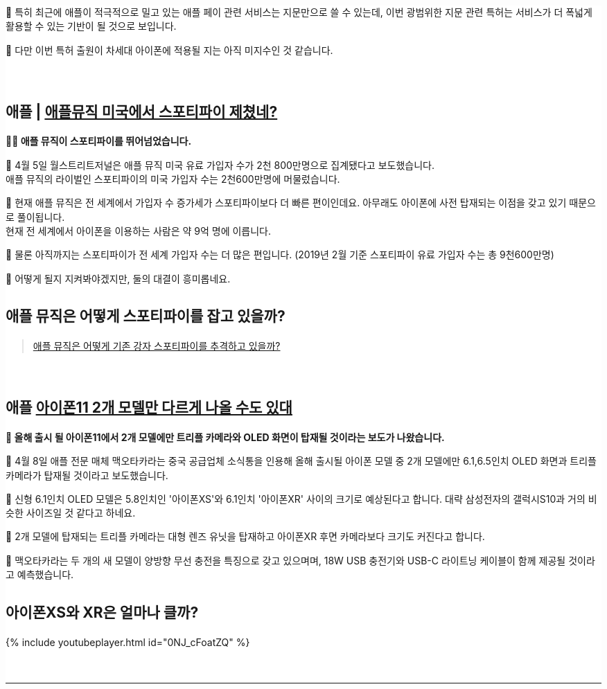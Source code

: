 📍 특히 최근에 애플이 적극적으로 밀고 있는 애플 페이 관련 서비스는 지문만으로 쓸 수 있는데, 이번 광범위한 지문 관련 특허는 서비스가 더 폭넓게 활용할 수 있는 기반이 될 것으로 보입니다.

📍 다만 이번 특허 출원이 차세대 아이폰에 적용될 지는 아직 미지수인 것 같습니다.

<br>

## <a name="applemusicOverspotify_it_04_13"></a>애플 | [애플뮤직 미국에서 스포티파이 제쳤네?](https://news.naver.com/main/read.nhn?mode=LSD&mid=shm&sid1=105&oid=092&aid=0002159455)

<strong> 🍎🎶 애플 뮤직이 스포티파이를 뛰어넘었습니다.</strong>

📍 4월 5일 월스트리트저널은 애플 뮤직 미국 유료 가입자 수가 2천 800만명으로 집계됐다고 보도했습니다.   
애플 뮤직의 라이벌인 스포티파이의 미국 가입자 수는 2천600만명에 머물렀습니다.

📍 현재 애플 뮤직은 전 세계에서 가입자 수 증가세가 스포티파이보다 더 빠른 편이인데요.
아무래도 아이폰에 사전 탑재되는 이점을 갖고 있기 때문으로 풀이됩니다.   
현재 전 세계에서 아이폰을 이용하는 사람은 약 9억 명에 이릅니다.

📍 물론 아직까지는 스포티파이가 전 세계 가입자 수는 더 많은 편입니다. 
(2019년 2월 기준 스포티파이 유료 가입자 수는 총 9천600만명)

📍 어떻게 될지 지켜봐야겠지만, 둘의 대결이 흥미롭네요.

## 애플 뮤직은 어떻게 스포티파이를 잡고 있을까?

> [애플 뮤직은 어떻게 기존 강자 스포티파이를 추격하고 있을까?](https://happist.com/558376/%EC%95%A0%ED%94%8C-%EB%AE%A4%EC%A7%81%EC%9D%80-%EC%96%B4%EB%96%BB%EA%B2%8C-%EA%B8%B0%EC%A1%B4-%EA%B0%95%EC%9E%90-%EC%8A%A4%ED%8F%AC%ED%8B%B0%ED%8C%8C%EC%9D%B4%EB%A5%BC-%EC%B6%94%EA%B2%A9%ED%95%98/)

<br>

## <a name="iphone11Only2modelCamera_it_04_13"></a>애플 [아이폰11 2개 모델만 다르게 나올 수도 있대](https://news.naver.com/main/read.nhn?mode=LSD&mid=shm&sid1=105&oid=092&aid=0002159608)

<strong> 📱 올해 출시 될 아이폰11에서 2개 모델에만 트리플 카메라와 OLED 화면이 탑재될 것이라는 보도가 나왔습니다.</strong>

📍 4월 8일 애플 전문 매체 맥오타카라는 중국 공급업체 소식통을 인용해 올해 출시될 아이폰 모델 중 2개 모델에만 6.1,6.5인치 OLED 화면과 트리플 카메라가 탑재될 것이라고 보도했습니다.

📍 신형 6.1인치 OLED 모델은 5.8인치인 '아이폰XS'와 6.1인치 '아이폰XR' 사이의 크기로 예상된다고 합니다.
대략 삼성전자의 갤럭시S10과 거의 비슷한 사이즈일 것 같다고 하네요.

📍 2개 모델에 탑재되는 트리플 카메라는 대형 렌즈 유닛을 탑재하고 아이폰XR 후면 카메라보다 크기도 커진다고 합니다.

📍 맥오타카라는 두 개의 새 모델이 양방향 무선 충전을 특징으로 갖고 있으며며, 18W USB 충전기와 USB-C 라이트닝 케이블이 함께 제공될 것이라고 예측했습니다.

## 아이폰XS와 XR은 얼마나 클까?

{% include youtubeplayer.html id="0NJ_cFoatZQ" %}


<br>

- - -
